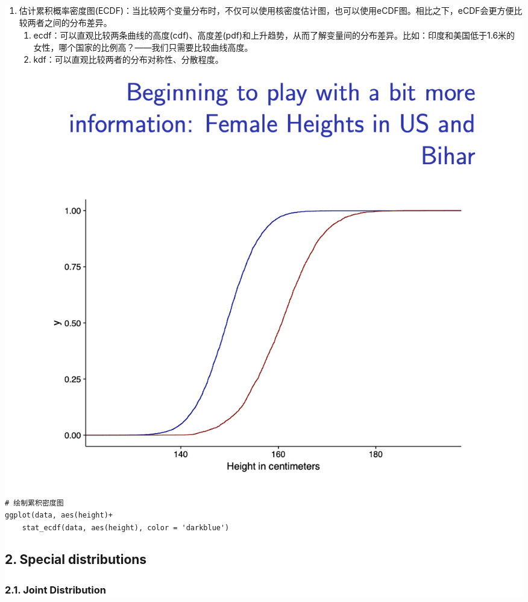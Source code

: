 1. 估计累积概率密度图(ECDF)：当比较两个变量分布时，不仅可以使用核密度估计图，也可以使用eCDF图。相比之下，eCDF会更方便比较两者之间的分布差异。
   1. ecdf：可以直观比较两条曲线的高度(cdf)、高度差(pdf)和上升趋势，从而了解变量间的分布差异。比如：印度和美国低于1.6米的女性，哪个国家的比例高？——我们只需要比较曲线高度。
   2. kdf：可以直观比较两者的分布对称性、分散程度。
      ![img](MIT-Data_Analysis_for_Social_Scientists(I).assets/2BD39C42-CABC-47E1-AD54-F1287E71FD7A.png)

```
# 绘制累积密度图
ggplot(data, aes(height)+
    stat_ecdf(data, aes(height), color = 'darkblue')
```

## 2. Special distributions

### 2.1. Joint Distribution
